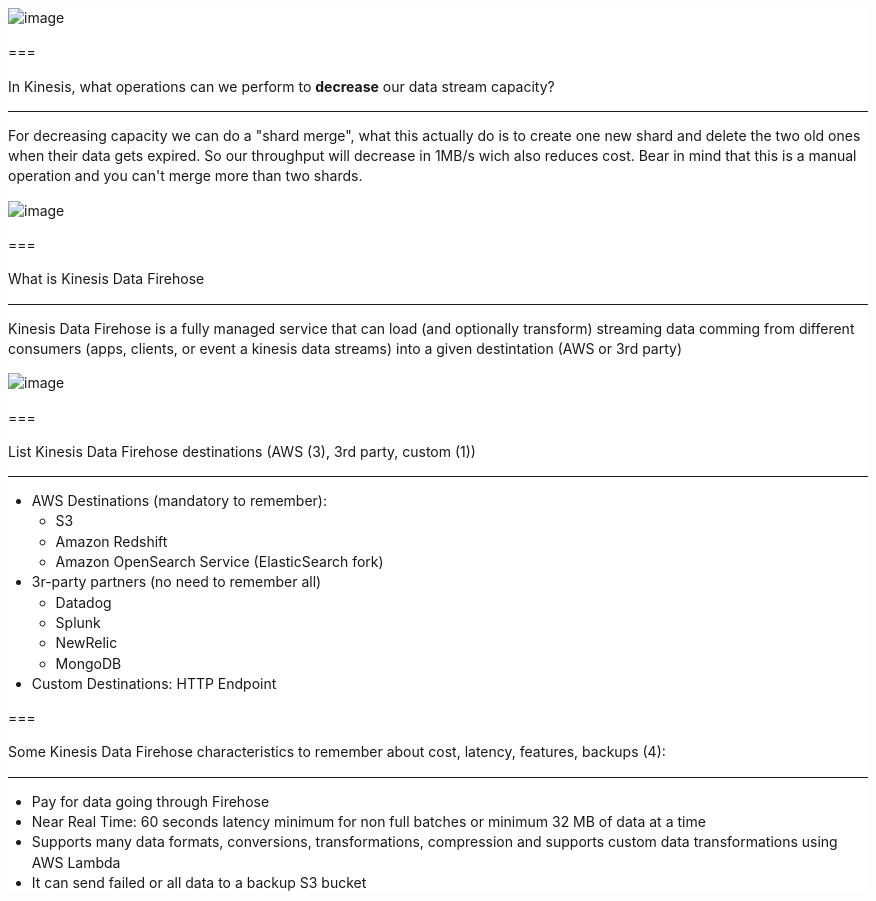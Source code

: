 ![image](https://user-images.githubusercontent.com/1868409/148048161-3c2ea328-a594-42df-a010-8a20d188bb10.png)

===

In Kinesis, what operations can we perform to **decrease** our data stream capacity?

---

For decreasing capacity we can do a "shard merge", what this actually do is to create one new shard and delete the two old ones when their data gets expired. So our throughput will decrease in 1MB/s wich also reduces cost. Bear in mind that this is a manual operation and you can't merge more than two shards.

![image](https://user-images.githubusercontent.com/1868409/148048262-cb2ab715-4867-4ab2-851f-ce2bc27de0d8.png)

===

What is Kinesis Data Firehose

---

Kinesis Data Firehose is a fully managed service that can load (and optionally transform) streaming data comming from different consumers (apps, clients, or event a kinesis data streams) into a given destintation (AWS or 3rd party)

![image](https://user-images.githubusercontent.com/1868409/148049530-5397d521-ee0b-43fc-8559-31522be1c2be.png)

===

List Kinesis Data Firehose destinations (AWS (3), 3rd party, custom (1))

---

-  AWS Destinations (mandatory to remember):
   -  S3
   -  Amazon Redshift
   -  Amazon OpenSearch Service (ElasticSearch fork)
-  3r-party partners (no need to remember all)
   -  Datadog
   -  Splunk
   -  NewRelic
   -  MongoDB
-  Custom Destinations: HTTP Endpoint

===

Some Kinesis Data Firehose characteristics to remember about cost, latency, features, backups (4):

---

-  Pay for data going through Firehose
-  Near Real Time: 60 seconds latency minimum for non full batches or minimum 32 MB of data at a time
-  Supports many data formats, conversions, transformations, compression and supports custom data transformations using AWS Lambda
-  It can send failed or all data to a backup S3 bucket
